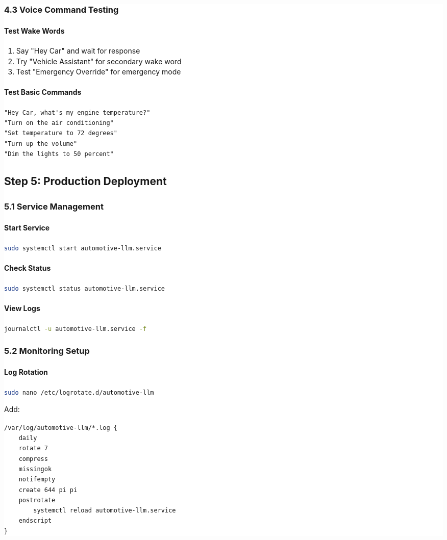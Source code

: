 ### 4.3 Voice Command Testing

#### Test Wake Words
1. Say "Hey Car" and wait for response
2. Try "Vehicle Assistant" for secondary wake word
3. Test "Emergency Override" for emergency mode

#### Test Basic Commands
```
"Hey Car, what's my engine temperature?"
"Turn on the air conditioning"
"Set temperature to 72 degrees"
"Turn up the volume"
"Dim the lights to 50 percent"
```

## Step 5: Production Deployment

### 5.1 Service Management

#### Start Service
```bash
sudo systemctl start automotive-llm.service
```

#### Check Status
```bash
sudo systemctl status automotive-llm.service
```

#### View Logs
```bash
journalctl -u automotive-llm.service -f
```

### 5.2 Monitoring Setup

#### Log Rotation
```bash
sudo nano /etc/logrotate.d/automotive-llm
```

Add:
```
/var/log/automotive-llm/*.log {
    daily
    rotate 7
    compress
    missingok
    notifempty
    create 644 pi pi
    postrotate
        systemctl reload automotive-llm.service
    endscript
}
```
